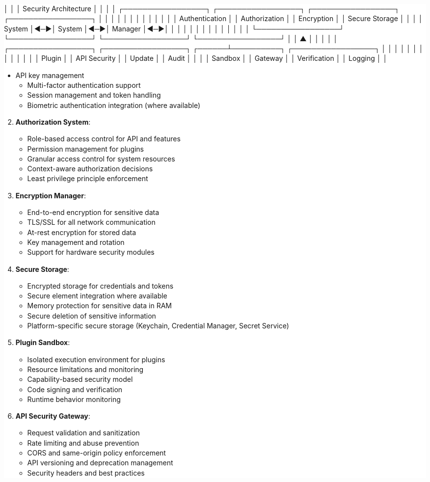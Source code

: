 │                                                                                         │
│                              Security Architecture                                      │
│                                                                                         │
│  ┌─────────────────┐   ┌─────────────────┐   ┌─────────────────┐   ┌─────────────────┐  │
│  │                 │   │                 │   │                 │   │                 │  │
│  │ Authentication  │   │ Authorization   │   │ Encryption      │   │ Secure Storage  │  │
│  │ System          │◄─►│ System          │◄─►│ Manager         │◄─►│                 │  │
│  │                 │   │                 │   │                 │   │                 │  │
│  └─────────────────┘   └─────────────────┘   └─────────────────┘   └─────────────────┘  │
│                                                      ▲                                   │
│                                                      │                                   │
│  ┌─────────────────┐   ┌─────────────────┐   ┌──────┴──────────┐   ┌─────────────────┐  │
│  │                 │   │                 │   │                 │   │                 │  │
│  │ Plugin          │   │ API Security    │   │ Update          │   │ Audit          │  │
│  │ Sandbox         │   │ Gateway         │   │ Verification    │   │ Logging        │  │
- API key management
   - Multi-factor authentication support
   - Session management and token handling
   - Biometric authentication integration (where available)

2. **Authorization System**:
   - Role-based access control for API and features
   - Permission management for plugins
   - Granular access control for system resources
   - Context-aware authorization decisions
   - Least privilege principle enforcement

3. **Encryption Manager**:
   - End-to-end encryption for sensitive data
   - TLS/SSL for all network communication
   - At-rest encryption for stored data
   - Key management and rotation
   - Support for hardware security modules

4. **Secure Storage**:
   - Encrypted storage for credentials and tokens
   - Secure element integration where available
   - Memory protection for sensitive data in RAM
   - Secure deletion of sensitive information
   - Platform-specific secure storage (Keychain, Credential Manager, Secret Service)

5. **Plugin Sandbox**:
   - Isolated execution environment for plugins
   - Resource limitations and monitoring
   - Capability-based security model
   - Code signing and verification
   - Runtime behavior monitoring

6. **API Security Gateway**:
   - Request validation and sanitization
   - Rate limiting and abuse prevention
   - CORS and same-origin policy enforcement
   - API versioning and deprecation management
   - Security headers and best practices
